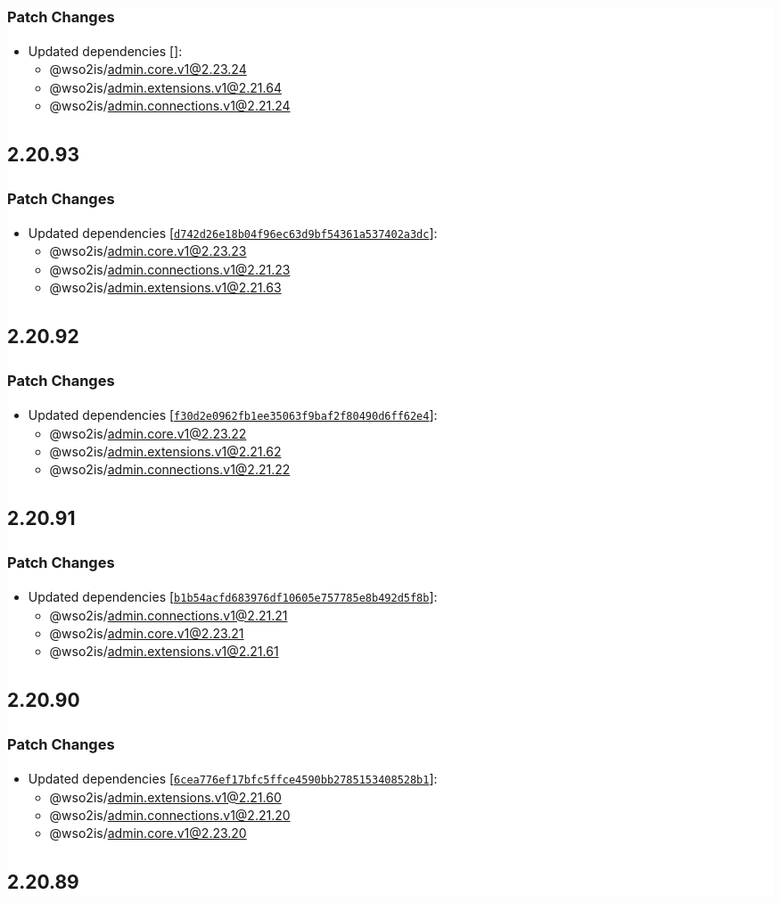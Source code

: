 ### Patch Changes

- Updated dependencies []:
  - @wso2is/admin.core.v1@2.23.24
  - @wso2is/admin.extensions.v1@2.21.64
  - @wso2is/admin.connections.v1@2.21.24

## 2.20.93

### Patch Changes

- Updated dependencies [[`d742d26e18b04f96ec63d9bf54361a537402a3dc`](https://github.com/wso2/identity-apps/commit/d742d26e18b04f96ec63d9bf54361a537402a3dc)]:
  - @wso2is/admin.core.v1@2.23.23
  - @wso2is/admin.connections.v1@2.21.23
  - @wso2is/admin.extensions.v1@2.21.63

## 2.20.92

### Patch Changes

- Updated dependencies [[`f30d2e0962fb1ee35063f9baf2f80490d6ff62e4`](https://github.com/wso2/identity-apps/commit/f30d2e0962fb1ee35063f9baf2f80490d6ff62e4)]:
  - @wso2is/admin.core.v1@2.23.22
  - @wso2is/admin.extensions.v1@2.21.62
  - @wso2is/admin.connections.v1@2.21.22

## 2.20.91

### Patch Changes

- Updated dependencies [[`b1b54acfd683976df10605e757785e8b492d5f8b`](https://github.com/wso2/identity-apps/commit/b1b54acfd683976df10605e757785e8b492d5f8b)]:
  - @wso2is/admin.connections.v1@2.21.21
  - @wso2is/admin.core.v1@2.23.21
  - @wso2is/admin.extensions.v1@2.21.61

## 2.20.90

### Patch Changes

- Updated dependencies [[`6cea776ef17bfc5ffce4590bb2785153408528b1`](https://github.com/wso2/identity-apps/commit/6cea776ef17bfc5ffce4590bb2785153408528b1)]:
  - @wso2is/admin.extensions.v1@2.21.60
  - @wso2is/admin.connections.v1@2.21.20
  - @wso2is/admin.core.v1@2.23.20

## 2.20.89
